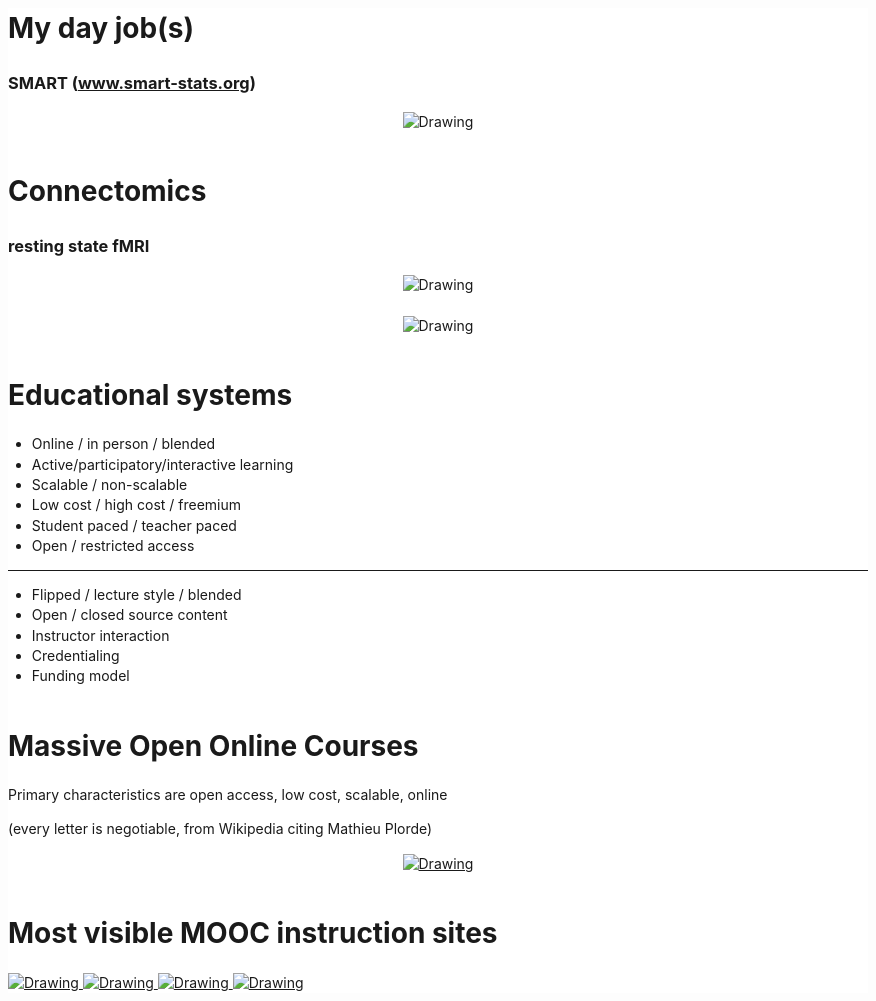 My day job(s)
===
### SMART (www.smart-stats.org)
<div align="center">
<img src="../fig/smart.png" alt="Drawing" style="width: 700px;"/>
</div>

Connectomics
===
### resting state fMRI
<div align="center"><img src="../fig/defaultMode1.png" alt="Drawing" style="width: 600px;"/></div>
<br>
<div align="center">
<img src="../fig/defaultMode2.png" alt="Drawing" style="width: 600px;"/></div>

Educational systems
===
- Online / in person / blended
- Active/participatory/interactive learning
- Scalable / non-scalable
- Low cost / high cost / freemium
- Student paced / teacher paced
- Open / restricted access

***

- Flipped / lecture style / blended 
- Open / closed source content
- Instructor interaction
- Credentialing 
- Funding model


Massive Open Online Courses
===
Primary characteristics are open access, low cost, scalable, online 

(every letter is negotiable, from Wikipedia citing Mathieu Plorde)

<div align="center">
<a href=http://www.flickr.com/photos/23311795@N04/8620174342>
<img src="../fig/MOOC_poster_mathplourde.jpg" alt="Drawing" style="width: 600px;"/>
</a>
</div>


Most visible MOOC instruction sites
===
<a href=https://www.edx.org/>
<img src="../fig/edX.png" alt="Drawing" style="height: 100px;"/>
</a>
<a href=https://www.udacity.com/>
<img src="../fig/udacity.png" alt="Drawing" style="height: 100px;"/>
</a>
<a href=https://www.udemy.com/>
<img src="../fig/udemy.jpeg" alt="Drawing" style="height: 100px;"/>
</a>
<a href=https://corsera.rog/>
<img src="../fig/coursera.png" alt="Drawing" style="height: 300;"/>
</a>
